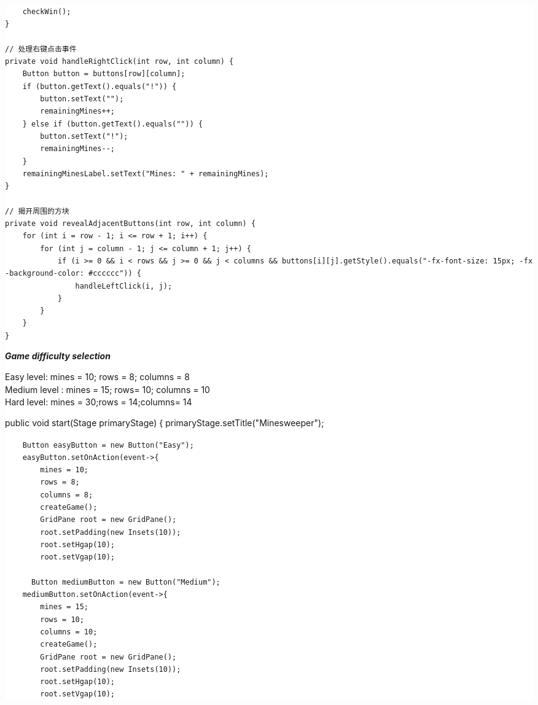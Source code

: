         checkWin();
    }

    // 处理右键点击事件
    private void handleRightClick(int row, int column) {
        Button button = buttons[row][column];
        if (button.getText().equals("!")) {
            button.setText("");
            remainingMines++;
        } else if (button.getText().equals("")) {
            button.setText("!");
            remainingMines--;
        }
        remainingMinesLabel.setText("Mines: " + remainingMines);
    }

    // 揭开周围的方块
    private void revealAdjacentButtons(int row, int column) {
        for (int i = row - 1; i <= row + 1; i++) {
            for (int j = column - 1; j <= column + 1; j++) {
                if (i >= 0 && i < rows && j >= 0 && j < columns && buttons[i][j].getStyle().equals("-fx-font-size: 15px; -fx-background-color: #cccccc")) {
                    handleLeftClick(i, j);
                }
            }
        }
    }


***Game difficulty selection***

Easy level: mines = 10; rows = 8; columns = 8  
Medium level : mines = 15; rows= 10; columns = 10  
Hard level: mines = 30;rows = 14;columns= 14  

 public void start(Stage primaryStage) {
        primaryStage.setTitle("Minesweeper");

        Button easyButton = new Button("Easy");
        easyButton.setOnAction(event->{
            mines = 10;
            rows = 8;
            columns = 8;
            createGame();
            GridPane root = new GridPane();
            root.setPadding(new Insets(10));
            root.setHgap(10);
            root.setVgap(10);
            
          Button mediumButton = new Button("Medium");
        mediumButton.setOnAction(event->{
            mines = 15;
            rows = 10;
            columns = 10;
            createGame();
            GridPane root = new GridPane();
            root.setPadding(new Insets(10));
            root.setHgap(10);
            root.setVgap(10);

